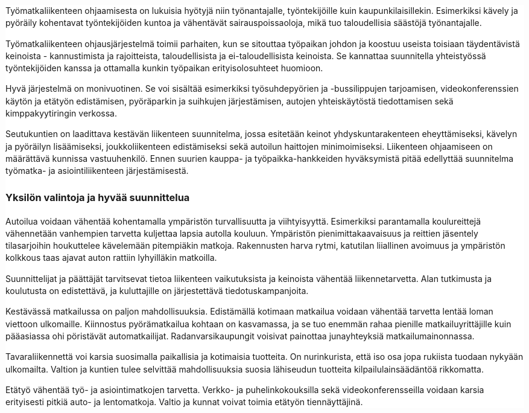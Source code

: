 Työmatkaliikenteen ohjaamisesta on lukuisia hyötyjä niin työnantajalle,
työntekijöille kuin kaupunkilaisillekin. Esimerkiksi kävely ja pyöräily
kohentavat työntekijöiden kuntoa ja vähentävät sairauspoissaoloja, mikä tuo
taloudellisia säästöjä työnantajalle.


Työmatkaliikenteen ohjausjärjestelmä toimii parhaiten, kun se sitouttaa
työpaikan johdon ja koostuu useista toisiaan täydentävistä keinoista -
kannustimista ja rajoitteista, taloudellisista ja ei-taloudellisista keinoista.
Se kannattaa suunnitella yhteistyössä työntekijöiden kanssa ja ottamalla kunkin
työpaikan erityisolosuhteet huomioon.


Hyvä järjestelmä on monivuotinen. Se voi sisältää esimerkiksi työsuhdepyörien ja
-bussilippujen tarjoamisen, videokonferenssien käytön ja etätyön edistämisen,
pyöräparkin ja suihkujen järjestämisen, autojen yhteiskäytöstä tiedottamisen
sekä kimppakyytiringin verkossa.


Seutukuntien on laadittava kestävän liikenteen suunnitelma, jossa esitetään
keinot yhdyskuntarakenteen eheyttämiseksi, kävelyn ja pyöräilyn lisäämiseksi,
joukkoliikenteen edistämiseksi sekä autoilun haittojen minimoimiseksi.
Liikenteen ohjaamiseen on määrättävä kunnissa vastuuhenkilö. Ennen suurien
kauppa- ja työpaikka-hankkeiden hyväksymistä pitää edellyttää suunnitelma
työmatka- ja asiointiliikenteen järjestämisestä.


### Yksilön valintoja ja hyvää suunnittelua


Autoilua voidaan vähentää kohentamalla ympäristön turvallisuutta ja
viihtyisyyttä. Esimerkiksi parantamalla koulureittejä vähennetään vanhempien
tarvetta kuljettaa lapsia autolla kouluun. Ympäristön pienimittakaavaisuus ja
reittien jäsentely tilasarjoihin houkuttelee kävelemään pitempiäkin matkoja.
Rakennusten harva rytmi, katutilan liiallinen avoimuus ja ympäristön kolkkous
taas ajavat auton rattiin lyhyilläkin matkoilla.


Suunnittelijat ja päättäjät tarvitsevat tietoa liikenteen vaikutuksista ja
keinoista vähentää liikennetarvetta. Alan tutkimusta ja koulutusta on
edistettävä, ja kuluttajille on järjestettävä tiedotuskampanjoita.


Kestävässä matkailussa on paljon mahdollisuuksia. Edistämällä kotimaan matkailua
voidaan vähentää tarvetta lentää loman viettoon ulkomaille. Kiinnostus
pyörämatkailua kohtaan on kasvamassa, ja se tuo enemmän rahaa pienille
matkailuyrittäjille kuin pääasiassa ohi pöristävät automatkailijat.
Radanvarsikaupungit voisivat painottaa junayhteyksiä matkailumainonnassa.


Tavaraliikennettä voi karsia suosimalla paikallisia ja kotimaisia tuotteita. On
nurinkurista, että iso osa jopa rukiista tuodaan nykyään ulkomailta. Valtion ja
kuntien tulee selvittää mahdollisuuksia suosia lähiseudun tuotteita
kilpailulainsäädäntöä rikkomatta.


Etätyö vähentää työ- ja asiointimatkojen tarvetta. Verkko- ja puhelinkokouksilla
sekä videokonferensseilla voidaan karsia erityisesti pitkiä auto- ja
lentomatkoja. Valtio ja kunnat voivat toimia etätyön tiennäyttäjinä.
